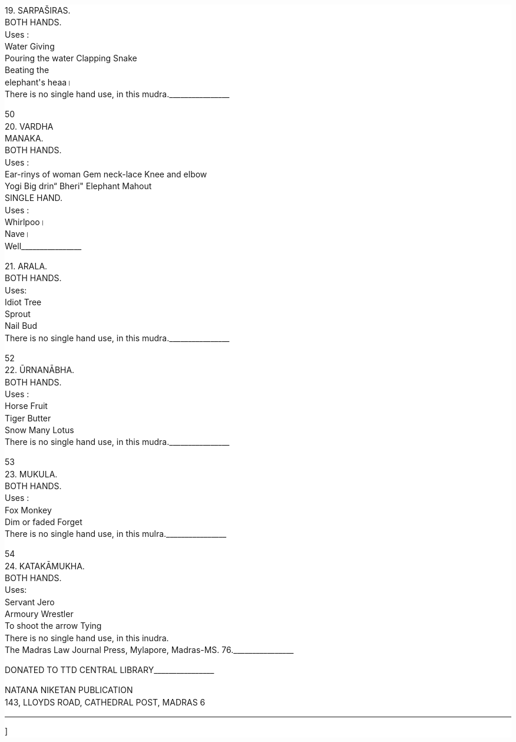19\. SARPAŠIRAS.  
BOTH HANDS.  
Uses :  
Water Giving  
Pouring the water Clapping Snake  
Beating the  
elephant's heaa।  
There is no single hand use, in this mudra.\_\_\_\_\_\_\_\_\_\_\_\_\_\_\_\_

50  
20. VARDHA  
MANAKA.  
BOTH HANDS.  
Uses :  
Ear-rinys of woman Gem neck-lace Knee and elbow  
Yogi Big drin“ Bheri" Elephant Mahout  
SINGLE HAND.  
Uses :  
Whirlpoo।  
Nave।  
Well\_\_\_\_\_\_\_\_\_\_\_\_\_\_\_\_

21\. ARALA.  
BOTH HANDS.  
Uses:  
Idiot Tree  
Sprout  
Nail Bud  
There is no single hand use, in this mudra.\_\_\_\_\_\_\_\_\_\_\_\_\_\_\_\_

52  
22. ŪRNANĀBHA.  
BOTH HANDS.  
Uses :  
Horse Fruit  
Tiger Butter  
Snow Many Lotus  
There is no single hand use, in this mudra.\_\_\_\_\_\_\_\_\_\_\_\_\_\_\_\_

53  
23. MUKULA.  
BOTH HANDS.  
Uses :  
Fox Monkey  
Dim or faded Forget  
There is no single hand use, in this mulra.\_\_\_\_\_\_\_\_\_\_\_\_\_\_\_\_

54  
24. KATAKĀMUKHA.  
BOTH HANDS.  
Uses:  
Servant Jero  
Armoury Wrestler  
To shoot the arrow Tying  
There is no single hand use, in this inudra.  
The Madras Law Journal Press, Mylapore, Madras-MS. 76.\_\_\_\_\_\_\_\_\_\_\_\_\_\_\_\_

DONATED TO TTD CENTRAL LIBRARY\_\_\_\_\_\_\_\_\_\_\_\_\_\_\_\_

NATANA NIKETAN PUBLICATION  
143, LLOYDS ROAD, CATHEDRAL POST, MADRAS 6

----------


\]
